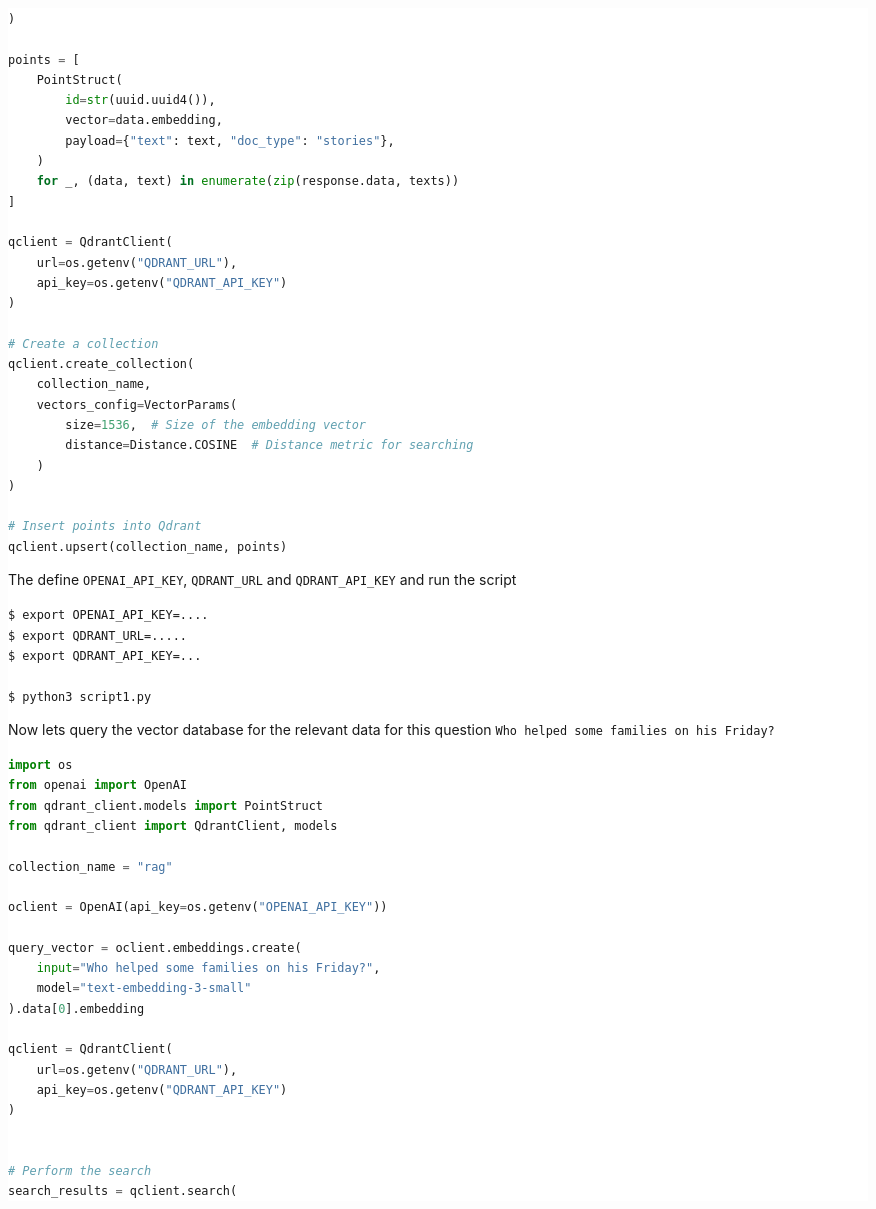 ```python
)

points = [
    PointStruct(
        id=str(uuid.uuid4()),
        vector=data.embedding,
        payload={"text": text, "doc_type": "stories"},
    )
    for _, (data, text) in enumerate(zip(response.data, texts))
]

qclient = QdrantClient(
	url=os.getenv("QDRANT_URL"),
	api_key=os.getenv("QDRANT_API_KEY")
)

# Create a collection
qclient.create_collection(
    collection_name,
    vectors_config=VectorParams(
        size=1536,  # Size of the embedding vector
        distance=Distance.COSINE  # Distance metric for searching
    )
)

# Insert points into Qdrant
qclient.upsert(collection_name, points)
```

The define `OPENAI_API_KEY`, `QDRANT_URL` and `QDRANT_API_KEY` and run the script

```zsh
$ export OPENAI_API_KEY=....
$ export QDRANT_URL=.....
$ export QDRANT_API_KEY=...

$ python3 script1.py
```

Now lets query the vector database for the relevant data for this question `Who helped some families on his Friday?`

```python
import os
from openai import OpenAI
from qdrant_client.models import PointStruct
from qdrant_client import QdrantClient, models

collection_name = "rag"

oclient = OpenAI(api_key=os.getenv("OPENAI_API_KEY"))

query_vector = oclient.embeddings.create(
    input="Who helped some families on his Friday?",
    model="text-embedding-3-small"
).data[0].embedding

qclient = QdrantClient(
	url=os.getenv("QDRANT_URL"),
	api_key=os.getenv("QDRANT_API_KEY")
)


# Perform the search
search_results = qclient.search(
```